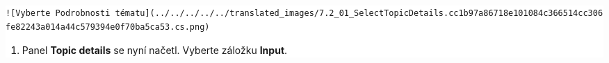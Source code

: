     ![Vyberte Podrobnosti tématu](../../../../../translated_images/7.2_01_SelectTopicDetails.cc1b97a86718e101084c366514cc306fe82243a014a44c579394e0f70ba5ca53.cs.png)

1. Panel **Topic details** se nyní načetl. Vyberte záložku **Input**.
